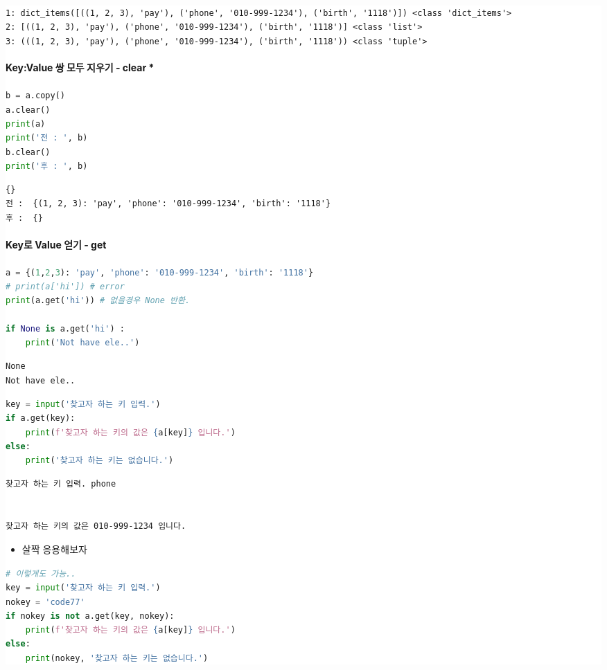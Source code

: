     1: dict_items([((1, 2, 3), 'pay'), ('phone', '010-999-1234'), ('birth', '1118')]) <class 'dict_items'>
    2: [((1, 2, 3), 'pay'), ('phone', '010-999-1234'), ('birth', '1118')] <class 'list'>
    3: (((1, 2, 3), 'pay'), ('phone', '010-999-1234'), ('birth', '1118')) <class 'tuple'>

#### Key:Value 쌍 모두 지우기 - clear \*

```python
b = a.copy()
a.clear()
print(a)
print('전 : ', b)
b.clear()
print('후 : ', b)
```

    {}
    전 :  {(1, 2, 3): 'pay', 'phone': '010-999-1234', 'birth': '1118'}
    후 :  {}

#### Key로 Value 얻기 - get

```python
a = {(1,2,3): 'pay', 'phone': '010-999-1234', 'birth': '1118'}
# print(a['hi']) # error
print(a.get('hi')) # 없을경우 None 반환.

if None is a.get('hi') :
    print('Not have ele..')
```

    None
    Not have ele..

```python
key = input('찾고자 하는 키 입력.')
if a.get(key):
    print(f'찾고자 하는 키의 값은 {a[key]} 입니다.')
else:
    print('찾고자 하는 키는 없습니다.')
```

    찾고자 하는 키 입력. phone


    찾고자 하는 키의 값은 010-999-1234 입니다.

- 살짝 응용해보자

```python
# 이렇게도 가능..
key = input('찾고자 하는 키 입력.')
nokey = 'code77'
if nokey is not a.get(key, nokey):
    print(f'찾고자 하는 키의 값은 {a[key]} 입니다.')
else:
    print(nokey, '찾고자 하는 키는 없습니다.')
```
